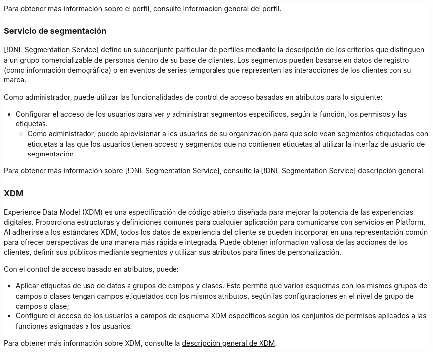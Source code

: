 Para obtener más información sobre el perfil, consulte [Información general del perfil](../../profile/home.md).

### Servicio de segmentación

[!DNL Segmentation Service] define un subconjunto particular de perfiles mediante la descripción de los criterios que distinguen a un grupo comercializable de personas dentro de su base de clientes. Los segmentos pueden basarse en datos de registro (como información demográfica) o en eventos de series temporales que representen las interacciones de los clientes con su marca.

Como administrador, puede utilizar las funcionalidades de control de acceso basadas en atributos para lo siguiente:

* Configurar el acceso de los usuarios para ver y administrar segmentos específicos, según la función, los permisos y las etiquetas.
   * Como administrador, puede aprovisionar a los usuarios de su organización para que solo vean segmentos etiquetados con etiquetas a las que los usuarios tienen acceso y segmentos que no contienen etiquetas al utilizar la interfaz de usuario de segmentación.

Para obtener más información sobre [!DNL Segmentation Service], consulte la [[!DNL Segmentation Service] descripción general](../../segmentation/home.md).

### XDM

Experience Data Model (XDM) es una especificación de código abierto diseñada para mejorar la potencia de las experiencias digitales. Proporciona estructuras y definiciones comunes para cualquier aplicación para comunicarse con servicios en Platform. Al adherirse a los estándares XDM, todos los datos de experiencia del cliente se pueden incorporar en una representación común para ofrecer perspectivas de una manera más rápida e integrada. Puede obtener información valiosa de las acciones de los clientes, definir sus públicos mediante segmentos y utilizar sus atributos para fines de personalización.

Con el control de acceso basado en atributos, puede:

* [Aplicar etiquetas de uso de datos a grupos de campos y clases](../../xdm/tutorials/labels.md). Esto permite que varios esquemas con los mismos grupos de campos o clases tengan campos etiquetados con los mismos atributos, según las configuraciones en el nivel de grupo de campos o clase;
* Configure el acceso de los usuarios a campos de esquema XDM específicos según los conjuntos de permisos aplicados a las funciones asignadas a los usuarios.

Para obtener más información sobre XDM, consulte la [descripción general de XDM](../../xdm/home.md).